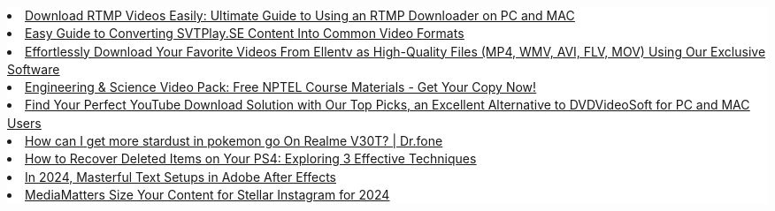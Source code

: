 <li><a href="https://win-cheats.techidaily.com/download-rtmp-videos-easily-ultimate-guide-to-using-an-rtmp-downloader-on-pc-and-mac/"><u>Download RTMP Videos Easily: Ultimate Guide to Using an RTMP Downloader on PC and MAC</u></a></li>
<li><a href="https://win-cheats.techidaily.com/easy-guide-to-converting-svtplayse-content-into-common-video-formats/"><u>Easy Guide to Converting SVTPlay.SE Content Into Common Video Formats</u></a></li>
<li><a href="https://win-cheats.techidaily.com/effortlessly-download-your-favorite-videos-from-ellentv-as-high-quality-files-mp4-wmv-avi-flv-mov-using-our-exclusive-software/"><u>Effortlessly Download Your Favorite Videos From Ellentv as High-Quality Files (MP4, WMV, AVI, FLV, MOV) Using Our Exclusive Software</u></a></li>
<li><a href="https://win-cheats.techidaily.com/engineering-and-science-video-pack-free-nptel-course-materials-get-your-copy-now/"><u>Engineering & Science Video Pack: Free NPTEL Course Materials - Get Your Copy Now!</u></a></li>
<li><a href="https://win-cheats.techidaily.com/find-your-perfect-youtube-download-solution-with-our-top-picks-an-excellent-alternative-to-dvdvideosoft-for-pc-and-mac-users/"><u>Find Your Perfect YouTube Download Solution with Our Top Picks, an Excellent Alternative to DVDVideoSoft for PC and MAC Users</u></a></li>
<li><a href="https://pokemon-go-android.techidaily.com/how-can-i-get-more-stardust-in-pokemon-go-on-realme-v30t-drfone-by-drfone-virtual-android/"><u>How can I get more stardust in pokemon go On Realme V30T? | Dr.fone</u></a></li>
<li><a href="https://fox-zaraz.techidaily.com/how-to-recover-deleted-items-on-your-ps4-exploring-3-effective-techniques/"><u>How to Recover Deleted Items on Your PS4: Exploring 3 Effective Techniques</u></a></li>
<li><a href="https://extra-approaches.techidaily.com/in-2024-masterful-text-setups-in-adobe-after-effects/"><u>In 2024, Masterful Text Setups in Adobe After Effects</u></a></li>
<li><a href="https://instagram-clips.techidaily.com/mediamatters-size-your-content-for-stellar-instagram-for-2024/"><u>MediaMatters Size Your Content for Stellar Instagram for 2024</u></a></li>
</ul></div>


